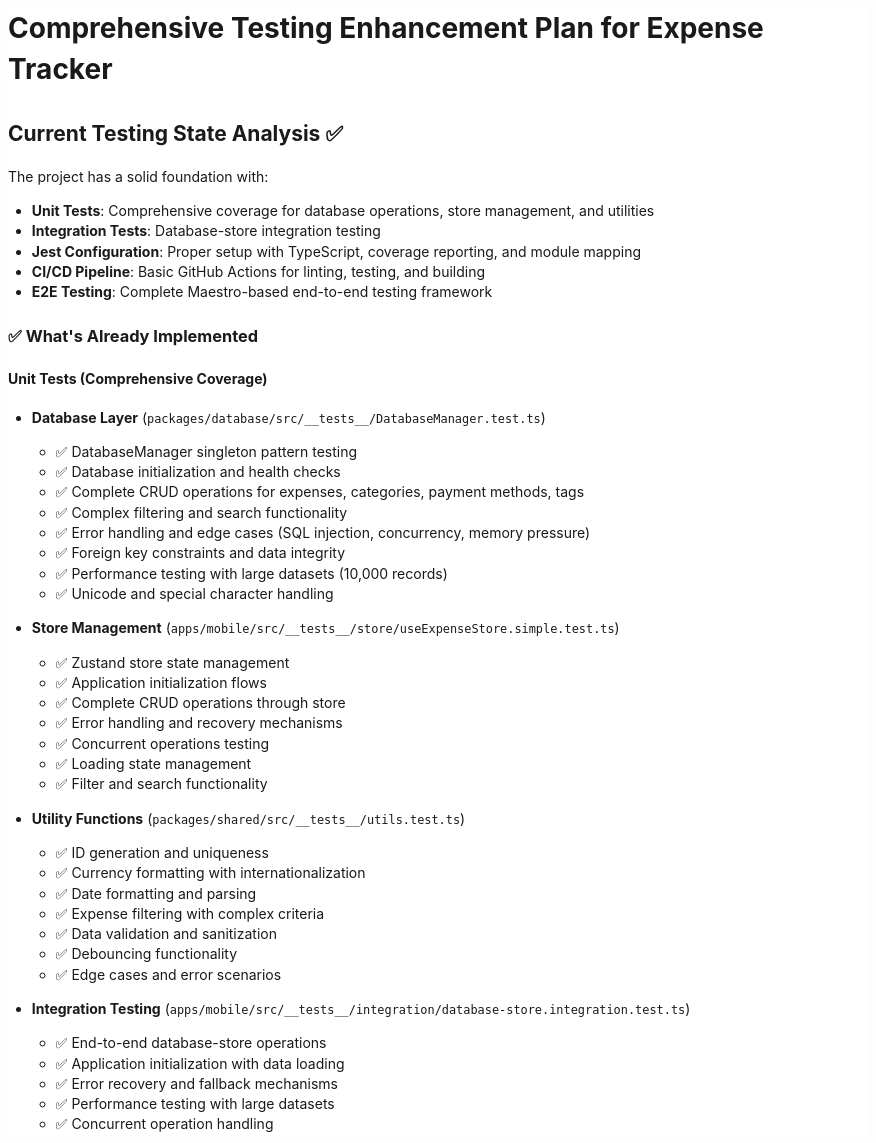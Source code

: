 # Comprehensive Testing Enhancement Plan for Expense Tracker

## Current Testing State Analysis ✅

The project has a solid foundation with:

- **Unit Tests**: Comprehensive coverage for database operations, store management, and utilities
- **Integration Tests**: Database-store integration testing 
- **Jest Configuration**: Proper setup with TypeScript, coverage reporting, and module mapping
- **CI/CD Pipeline**: Basic GitHub Actions for linting, testing, and building
- **E2E Testing**: Complete Maestro-based end-to-end testing framework

### ✅ What's Already Implemented

#### Unit Tests (Comprehensive Coverage)

- **Database Layer** (`packages/database/src/__tests__/DatabaseManager.test.ts`)
  - ✅ DatabaseManager singleton pattern testing
  - ✅ Database initialization and health checks
  - ✅ Complete CRUD operations for expenses, categories, payment methods, tags
  - ✅ Complex filtering and search functionality
  - ✅ Error handling and edge cases (SQL injection, concurrency, memory pressure)
  - ✅ Foreign key constraints and data integrity
  - ✅ Performance testing with large datasets (10,000 records)
  - ✅ Unicode and special character handling

- **Store Management** (`apps/mobile/src/__tests__/store/useExpenseStore.simple.test.ts`)
  - ✅ Zustand store state management
  - ✅ Application initialization flows
  - ✅ Complete CRUD operations through store
  - ✅ Error handling and recovery mechanisms
  - ✅ Concurrent operations testing
  - ✅ Loading state management
  - ✅ Filter and search functionality

- **Utility Functions** (`packages/shared/src/__tests__/utils.test.ts`)
  - ✅ ID generation and uniqueness
  - ✅ Currency formatting with internationalization
  - ✅ Date formatting and parsing
  - ✅ Expense filtering with complex criteria
  - ✅ Data validation and sanitization
  - ✅ Debouncing functionality
  - ✅ Edge cases and error scenarios

- **Integration Testing** (`apps/mobile/src/__tests__/integration/database-store.integration.test.ts`)
  - ✅ End-to-end database-store operations
  - ✅ Application initialization with data loading
  - ✅ Error recovery and fallback mechanisms
  - ✅ Performance testing with large datasets
  - ✅ Concurrent operation handling
